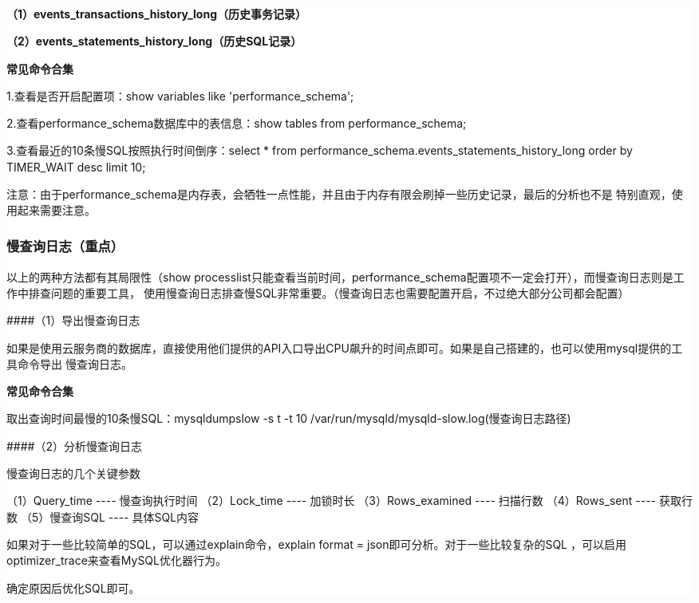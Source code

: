 **（1）events_transactions_history_long（历史事务记录）**

**（2）events_statements_history_long（历史SQL记录）**

**常见命令合集**

1.查看是否开启配置项：show variables like 'performance_schema';

2.查看performance_schema数据库中的表信息：show tables from performance_schema;

3.查看最近的10条慢SQL按照执行时间倒序：select * from performance_schema.events_statements_history_long order by
TIMER_WAIT desc limit 10;

注意：由于performance_schema是内存表，会牺牲一点性能，并且由于内存有限会刷掉一些历史记录，最后的分析也不是
特别直观，使用起来需要注意。


### 慢查询日志（重点）

以上的两种方法都有其局限性（show processlist只能查看当前时间，performance_schema配置项不一定会打开），而慢查询日志则是工作中排查问题的重要工具，
使用慢查询日志排查慢SQL非常重要。（慢查询日志也需要配置开启，不过绝大部分公司都会配置）

####（1）导出慢查询日志

如果是使用云服务商的数据库，直接使用他们提供的API入口导出CPU飙升的时间点即可。如果是自己搭建的，也可以使用mysql提供的工具命令导出
慢查询日志。

**常见命令合集**

取出查询时间最慢的10条慢SQL：mysqldumpslow -s t -t 10 /var/run/mysqld/mysqld-slow.log(慢查询日志路径)

####（2）分析慢查询日志

慢查询日志的几个关键参数

（1）Query_time ---- 慢查询执行时间
（2）Lock_time ---- 加锁时长
（3）Rows_examined ---- 扫描行数
（4）Rows_sent ---- 获取行数
（5）慢查询SQL ---- 具体SQL内容

如果对于一些比较简单的SQL，可以通过explain命令，explain format = json即可分析。对于一些比较复杂的SQL
，可以启用optimizer_trace来查看MySQL优化器行为。

确定原因后优化SQL即可。
